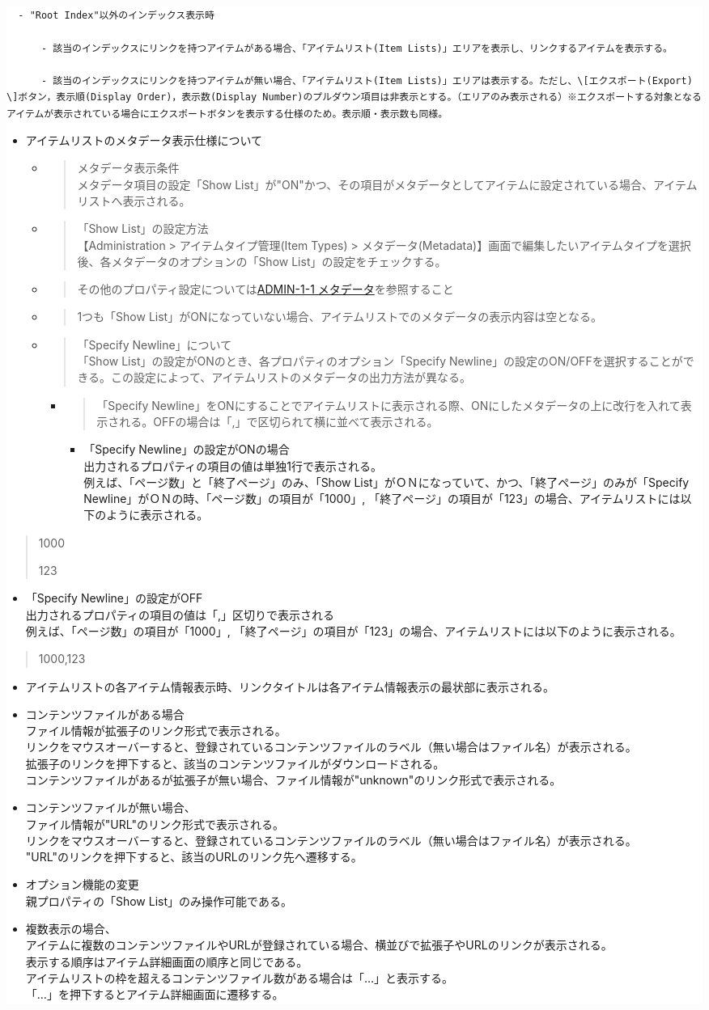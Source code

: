       - "Root Index"以外のインデックス表示時
        
          - 該当のインデックスにリンクを持つアイテムがある場合、「アイテムリスト(Item Lists)」エリアを表示し、リンクするアイテムを表示する。
        
          - 該当のインデックスにリンクを持つアイテムが無い場合、「アイテムリスト(Item Lists)」エリアは表示する。ただし、\[エクスポート(Export)\]ボタン，表示順(Display Order)，表示数(Display Number)のプルダウン項目は非表示とする。（エリアのみ表示される）※エクスポートする対象となるアイテムが表示されている場合にエクスポートボタンを表示する仕様のため。表示順・表示数も同様。

  - アイテムリストのメタデータ表示仕様について
    
      - > メタデータ表示条件  
        > メタデータ項目の設定「Show List」が"ON"かつ、その項目がメタデータとしてアイテムに設定されている場合、アイテムリストへ表示される。
    
      - > 「Show List」の設定方法  
        > 【Administration \> アイテムタイプ管理(Item Types) \> メタデータ(Metadata)】画面で編集したいアイテムタイプを選択後、各メタデータのオプションの「Show List」の設定をチェックする。
    
      - > その他のプロパティ設定については[ADMIN-1-1 メタデータ](#メタデータ)を参照すること
    
      - > 1つも「Show List」がONになっていない場合、アイテムリストでのメタデータの表示内容は空となる。
    
      - > 「Specify Newline」について  
        > 「Show List」の設定がONのとき、各プロパティのオプション「Specify Newline」の設定のON/OFFを選択することができる。この設定によって、アイテムリストのメタデータの出力方法が異なる。
        
          - > 「Specify Newline」をONにすることでアイテムリストに表示される際、ONにしたメタデータの上に改行を入れて表示される。OFFの場合は「,」で区切られて横に並べて表示される。
            
              - 「Specify Newline」の設定がONの場合  
                出力されるプロパティの項目の値は単独1行で表示される。  
                例えば、「ページ数」と「終了ページ」のみ、「Show List」がＯＮになっていて、かつ、「終了ページ」のみが「Specify Newline」がＯＮの時、「ページ数」の項目が「1000」, 「終了ページ」の項目が「123」の場合、アイテムリストには以下のように表示される。

> 1000
> 
> 123

  - 「Specify Newline」の設定がOFF  
    出力されるプロパティの項目の値は「,」区切りで表示される  
    例えば、「ページ数」の項目が「1000」, 「終了ページ」の項目が「123」の場合、アイテムリストには以下のように表示される。

> 1000,123

  - アイテムリストの各アイテム情報表示時、リンクタイトルは各アイテム情報表示の最状部に表示される。

  - コンテンツファイルがある場合  
    ファイル情報が拡張子のリンク形式で表示される。  
    リンクをマウスオーバーすると、登録されているコンテンツファイルのラベル（無い場合はファイル名）が表示される。  
    拡張子のリンクを押下すると、該当のコンテンツファイルがダウンロードされる。  
    コンテンツファイルがあるが拡張子が無い場合、ファイル情報が"unknown"のリンク形式で表示される。

  - コンテンツファイルが無い場合、  
    ファイル情報が"URL"のリンク形式で表示される。  
    リンクをマウスオーバーすると、登録されているコンテンツファイルのラベル（無い場合はファイル名）が表示される。  
    "URL"のリンクを押下すると、該当のURLのリンク先へ遷移する。

  - オプション機能の変更  
    親プロパティの「Show List」のみ操作可能である。

  - 複数表示の場合、  
    アイテムに複数のコンテンツファイルやURLが登録されている場合、横並びで拡張子やURLのリンクが表示される。  
    表示する順序はアイテム詳細画面の順序と同じである。  
    アイテムリストの枠を超えるコンテンツファイル数がある場合は「…」と表示する。  
    「…」を押下するとアイテム詳細画面に遷移する。
